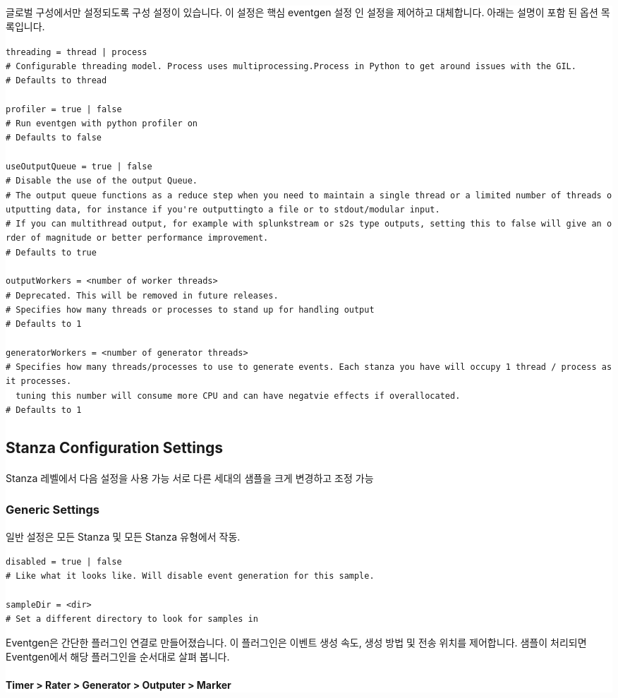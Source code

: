 글로벌 구성에서만 설정되도록 구성 설정이 있습니다. 이 설정은 핵심 eventgen 설정 인 설정을 제어하고 대체합니다. 아래는 설명이 포함 된 옵션 목록입니다.

```properties
threading = thread | process
# Configurable threading model. Process uses multiprocessing.Process in Python to get around issues with the GIL.
# Defaults to thread

profiler = true | false
# Run eventgen with python profiler on
# Defaults to false

useOutputQueue = true | false
# Disable the use of the output Queue.
# The output queue functions as a reduce step when you need to maintain a single thread or a limited number of threads outputting data, for instance if you're outputtingto a file or to stdout/modular input.
# If you can multithread output, for example with splunkstream or s2s type outputs, setting this to false will give an order of magnitude or better performance improvement.
# Defaults to true

outputWorkers = <number of worker threads>
# Deprecated. This will be removed in future releases.
# Specifies how many threads or processes to stand up for handling output
# Defaults to 1

generatorWorkers = <number of generator threads>
# Specifies how many threads/processes to use to generate events. Each stanza you have will occupy 1 thread / process as it processes.
  tuning this number will consume more CPU and can have negatvie effects if overallocated.
# Defaults to 1
```

## Stanza Configuration Settings

Stanza 레벨에서 다음 설정을 사용 가능
서로 다른 세대의 샘플을 크게 변경하고 조정 가능

### Generic Settings

일반 설정은 모든 Stanza 및 모든 Stanza 유형에서 작동.

```properties
disabled = true | false
# Like what it looks like. Will disable event generation for this sample.

sampleDir = <dir>
# Set a different directory to look for samples in
```

Eventgen은 간단한 플러그인 연결로 만들어졌습니다. 이 플러그인은 이벤트 생성 속도, 생성 방법 및 전송 위치를 제어합니다. 샘플이 처리되면 Eventgen에서 해당 플러그인을 순서대로 살펴 봅니다.

#### Timer > Rater > Generator > Outputer > Marker
